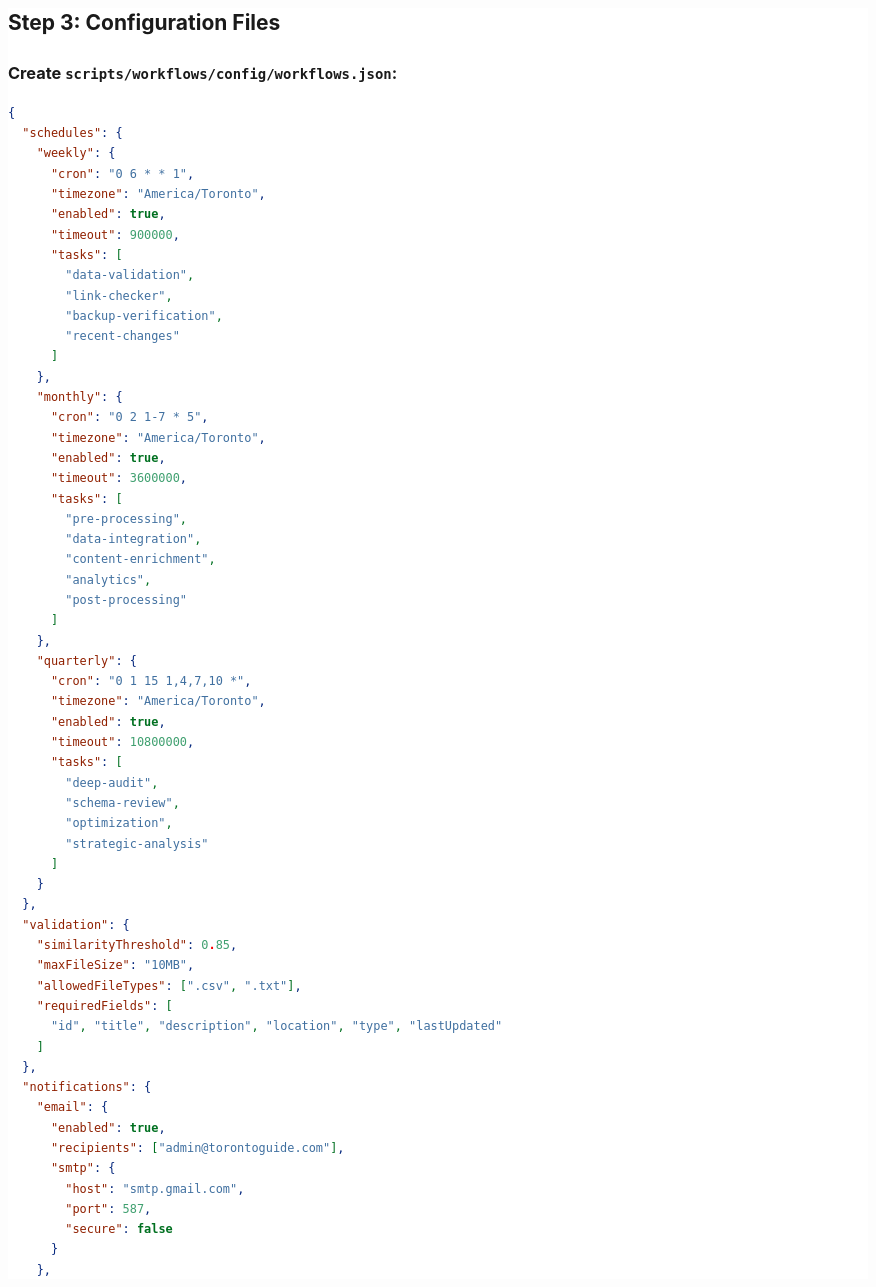 
## Step 3: Configuration Files

### Create `scripts/workflows/config/workflows.json`:
```json
{
  "schedules": {
    "weekly": {
      "cron": "0 6 * * 1",
      "timezone": "America/Toronto",
      "enabled": true,
      "timeout": 900000,
      "tasks": [
        "data-validation",
        "link-checker",
        "backup-verification",
        "recent-changes"
      ]
    },
    "monthly": {
      "cron": "0 2 1-7 * 5",
      "timezone": "America/Toronto",
      "enabled": true,
      "timeout": 3600000,
      "tasks": [
        "pre-processing",
        "data-integration",
        "content-enrichment",
        "analytics",
        "post-processing"
      ]
    },
    "quarterly": {
      "cron": "0 1 15 1,4,7,10 *",
      "timezone": "America/Toronto",
      "enabled": true,
      "timeout": 10800000,
      "tasks": [
        "deep-audit",
        "schema-review",
        "optimization",
        "strategic-analysis"
      ]
    }
  },
  "validation": {
    "similarityThreshold": 0.85,
    "maxFileSize": "10MB",
    "allowedFileTypes": [".csv", ".txt"],
    "requiredFields": [
      "id", "title", "description", "location", "type", "lastUpdated"
    ]
  },
  "notifications": {
    "email": {
      "enabled": true,
      "recipients": ["admin@torontoguide.com"],
      "smtp": {
        "host": "smtp.gmail.com",
        "port": 587,
        "secure": false
      }
    },
```